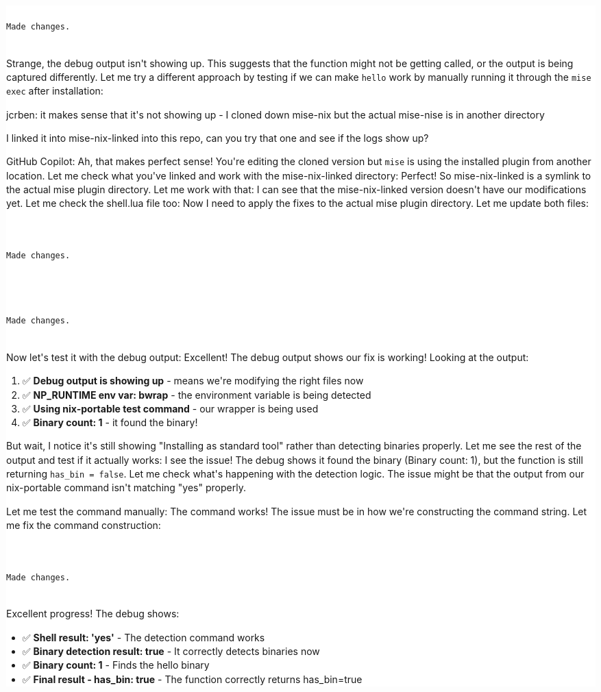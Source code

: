 ```

Made changes.


```
Strange, the debug output isn't showing up. This suggests that the function might not be getting called, or the output is being captured differently. Let me try a different approach by testing if we can make `hello` work by manually running it through the `mise exec` after installation: 

jcrben: it makes sense that it's not showing up - I cloned down mise-nix but the actual mise-nise is in another directory

I linked it into mise-nix-linked into this repo, can  you try that one and see if the logs show up?

GitHub Copilot: Ah, that makes perfect sense! You're editing the cloned version but `mise` is using the installed plugin from another location. Let me check what you've linked and work with the mise-nix-linked directory: Perfect! So mise-nix-linked is a symlink to the actual mise plugin directory. Let me work with that: I can see that the mise-nix-linked version doesn't have our modifications yet. Let me check the shell.lua file too: Now I need to apply the fixes to the actual mise plugin directory. Let me update both files: 
```


Made changes.


```

```


Made changes.


```
Now let's test it with the debug output: Excellent! The debug output shows our fix is working! Looking at the output:

1. ✅ **Debug output is showing up** - means we're modifying the right files now
2. ✅ **NP_RUNTIME env var: bwrap** - the environment variable is being detected
3. ✅ **Using nix-portable test command** - our wrapper is being used
4. ✅ **Binary count: 1** - it found the binary!

But wait, I notice it's still showing "Installing as standard tool" rather than detecting binaries properly. Let me see the rest of the output and test if it actually works: I see the issue! The debug shows it found the binary (Binary count: 1), but the function is still returning `has_bin = false`. Let me check what's happening with the detection logic. The issue might be that the output from our nix-portable command isn't matching "yes" properly.

Let me test the command manually: The command works! The issue must be in how we're constructing the command string. Let me fix the command construction: 
```


Made changes.


```
Excellent progress! The debug shows:
- ✅ **Shell result: 'yes'** - The detection command works
- ✅ **Binary detection result: true** - It correctly detects binaries now 
- ✅ **Binary count: 1** - Finds the hello binary
- ✅ **Final result - has_bin: true** - The function correctly returns has_bin=true
